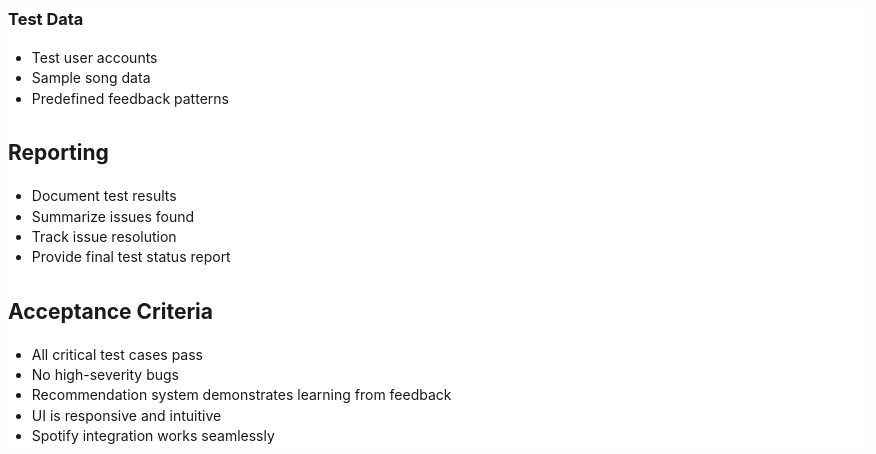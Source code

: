 ### Test Data
- Test user accounts
- Sample song data
- Predefined feedback patterns

## Reporting
- Document test results
- Summarize issues found
- Track issue resolution
- Provide final test status report

## Acceptance Criteria
- All critical test cases pass
- No high-severity bugs
- Recommendation system demonstrates learning from feedback
- UI is responsive and intuitive
- Spotify integration works seamlessly
